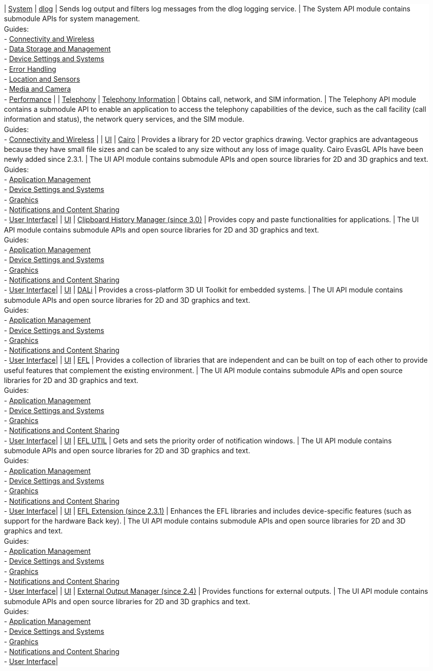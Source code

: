 | [System](org.tizen.native.mobile.apireference/group__CAPI__SYSTEM__FRAMEWORK.html) | [dlog](org.tizen.native.mobile.apireference/group__CAPI__SYSTEM__DLOG.html) | Sends  log output and filters log messages from the dlog logging service. | The  System API module contains submodule APIs for system management.<br>Guides:<br> - [Connectivity and Wireless](connectivity/overview.md)<br> - [Data Storage and Management](data/overview.md)<br> - [Device Settings and Systems](device/overview.md)<br> - [Error Handling](error/overview.md)<br> - [Location and Sensors](location-sensors/overview.md)<br> - [Media and Camera](multimedia/overview.md)<br> - [Performance](performance/tracepoints.md)  |
| [Telephony](org.tizen.native.mobile.apireference/group__CAPI__TELEPHONY__FRAMEWORK.html) | [Telephony  Information](org.tizen.native.mobile.apireference/group__CAPI__TELEPHONY__INFORMATION.html) | Obtains  call, network, and SIM information. | The  Telephony API module contains a submodule API to enable an application to  access the telephony capabilities of the device, such as the call facility  (call information and status), the network query services, and the SIM  module.<br>Guides:<br> - [Connectivity and Wireless](connectivity/overview.md) |
| [UI](org.tizen.native.mobile.apireference/group__CAPI__UI__FRAMEWORK.html) | [Cairo](org.tizen.native.mobile.apireference/group__OPENSRC__CAIRO__FRAMEWORK.html) | Provides  a library for 2D vector graphics drawing. Vector graphics are advantageous  because they have small file sizes and can be scaled to any size without any  loss of image quality. Cairo EvasGL APIs have been newly added since 2.3.1. | The  UI API module contains submodule APIs and open source libraries for 2D and 3D  graphics and text.<br>Guides:<br> - [Application Management](app-management/overview.md)<br> - [Device Settings and Systems](device/overview.md)<br> - [Graphics](graphics/overview.md)<br> - [Notifications and Content Sharing](notification/overview.md)<br> - [User Interface](ui/index.md)|
| [UI](org.tizen.native.mobile.apireference/group__CAPI__UI__FRAMEWORK.html) | [Clipboard  History Manager (since 3.0)](org.tizen.native.mobile.apireference/group__CAPI__CBHM__MODULE.html) | Provides  copy and paste functionalities for applications. | The  UI API module contains submodule APIs and open source libraries for 2D and 3D  graphics and text. <br>Guides:<br> - [Application Management](app-management/overview.md)<br> - [Device Settings and Systems](device/overview.md)<br> - [Graphics](graphics/overview.md)<br> - [Notifications and Content Sharing](notification/overview.md)<br> - [User Interface](ui/index.md)|
| [UI](org.tizen.native.mobile.apireference/group__CAPI__UI__FRAMEWORK.html) | [DALi](org.tizen.native.mobile.apireference/group__dali.html) | Provides  a cross-platform 3D UI Toolkit for embedded systems. | The  UI API module contains submodule APIs and open source libraries for 2D and 3D  graphics and text. <br>Guides:<br> - [Application Management](app-management/overview.md)<br> - [Device Settings and Systems](device/overview.md)<br> - [Graphics](graphics/overview.md)<br> - [Notifications and Content Sharing](notification/overview.md)<br> - [User Interface](ui/index.md)|
| [UI](org.tizen.native.mobile.apireference/group__CAPI__UI__FRAMEWORK.html) | [EFL](org.tizen.native.mobile.apireference/group__EFL.html) | Provides  a collection of libraries that are independent and can be built on top of  each other to provide useful features that complement the existing  environment. | The  UI API module contains submodule APIs and open source libraries for 2D and 3D  graphics and text. <br>Guides:<br> - [Application Management](app-management/overview.md)<br> - [Device Settings and Systems](device/overview.md)<br> - [Graphics](graphics/overview.md)<br> - [Notifications and Content Sharing](notification/overview.md)<br> - [User Interface](ui/index.md)|
| [UI](org.tizen.native.mobile.apireference/group__CAPI__UI__FRAMEWORK.html) | [EFL  UTIL](org.tizen.native.mobile.apireference/group__CAPI__EFL__UTIL__MODULE.html) | Gets  and sets the priority order of notification windows. | The  UI API module contains submodule APIs and open source libraries for 2D and 3D  graphics and text. <br>Guides:<br> - [Application Management](app-management/overview.md)<br> - [Device Settings and Systems](device/overview.md)<br> - [Graphics](graphics/overview.md)<br> - [Notifications and Content Sharing](notification/overview.md)<br> - [User Interface](ui/index.md)|
| [UI](org.tizen.native.mobile.apireference/group__CAPI__UI__FRAMEWORK.html) | [EFL  Extension (since 2.3.1)](org.tizen.native.mobile.apireference/group__CAPI__EFL__EXTENSION__MODULE.html) | Enhances  the EFL libraries and includes device-specific features (such as support for  the hardware Back key). | The  UI API module contains submodule APIs and open source libraries for 2D and 3D  graphics and text. <br>Guides:<br> - [Application Management](app-management/overview.md)<br> - [Device Settings and Systems](device/overview.md)<br> - [Graphics](graphics/overview.md)<br> - [Notifications and Content Sharing](notification/overview.md)<br> - [User Interface](ui/index.md)|
| [UI](org.tizen.native.mobile.apireference/group__CAPI__UI__FRAMEWORK.html) | [External  Output Manager (since 2.4)](org.tizen.native.mobile.apireference/group__CAPI__UI__EOM__MODULE.html) | Provides  functions for external outputs. | The  UI API module contains submodule APIs and open source libraries for 2D and 3D  graphics and text. <br>Guides:<br> - [Application Management](app-management/overview.md)<br> - [Device Settings and Systems](device/overview.md)<br> - [Graphics](graphics/overview.md)<br> - [Notifications and Content Sharing](notification/overview.md)<br> - [User Interface](ui/index.md)|
